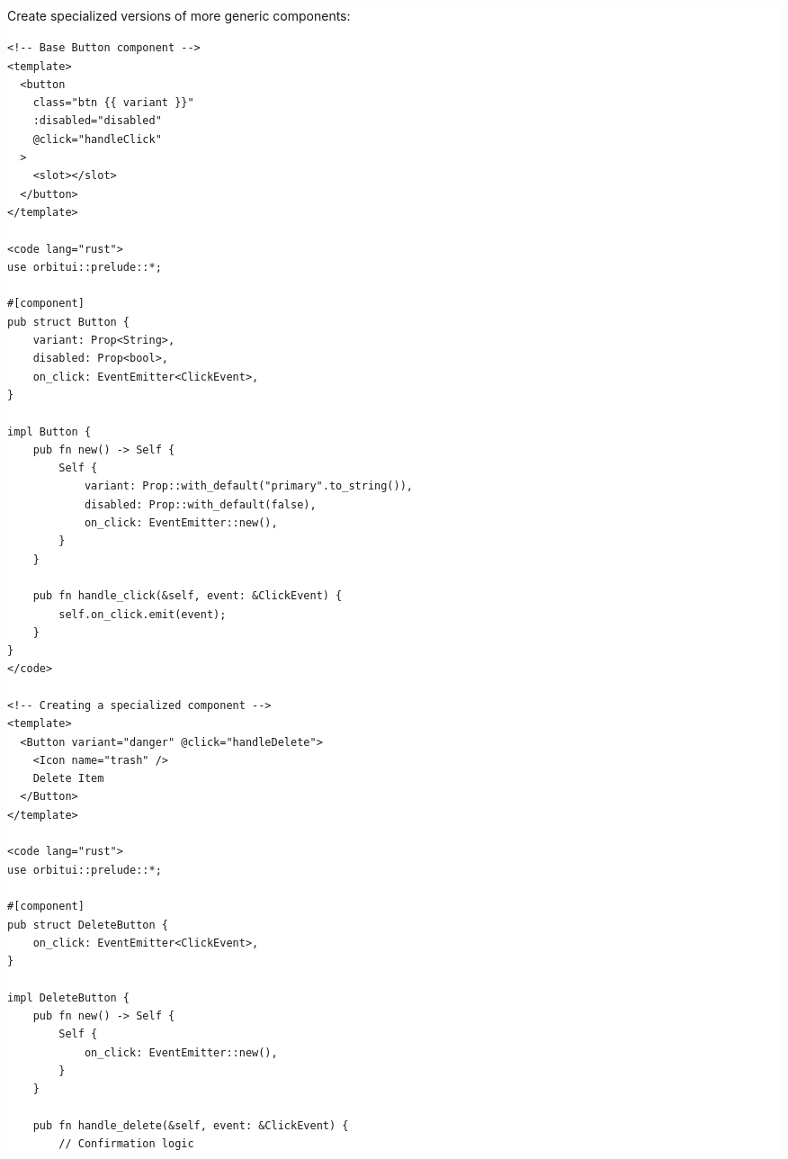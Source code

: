 Create specialized versions of more generic components:

```orbit
<!-- Base Button component -->
<template>
  <button 
    class="btn {{ variant }}" 
    :disabled="disabled"
    @click="handleClick"
  >
    <slot></slot>
  </button>
</template>

<code lang="rust">
use orbitui::prelude::*;

#[component]
pub struct Button {
    variant: Prop<String>,
    disabled: Prop<bool>,
    on_click: EventEmitter<ClickEvent>,
}

impl Button {
    pub fn new() -> Self {
        Self {
            variant: Prop::with_default("primary".to_string()),
            disabled: Prop::with_default(false),
            on_click: EventEmitter::new(),
        }
    }
    
    pub fn handle_click(&self, event: &ClickEvent) {
        self.on_click.emit(event);
    }
}
</code>

<!-- Creating a specialized component -->
<template>
  <Button variant="danger" @click="handleDelete">
    <Icon name="trash" />
    Delete Item
  </Button>
</template>

<code lang="rust">
use orbitui::prelude::*;

#[component]
pub struct DeleteButton {
    on_click: EventEmitter<ClickEvent>,
}

impl DeleteButton {
    pub fn new() -> Self {
        Self {
            on_click: EventEmitter::new(),
        }
    }
    
    pub fn handle_delete(&self, event: &ClickEvent) {
        // Confirmation logic
```
